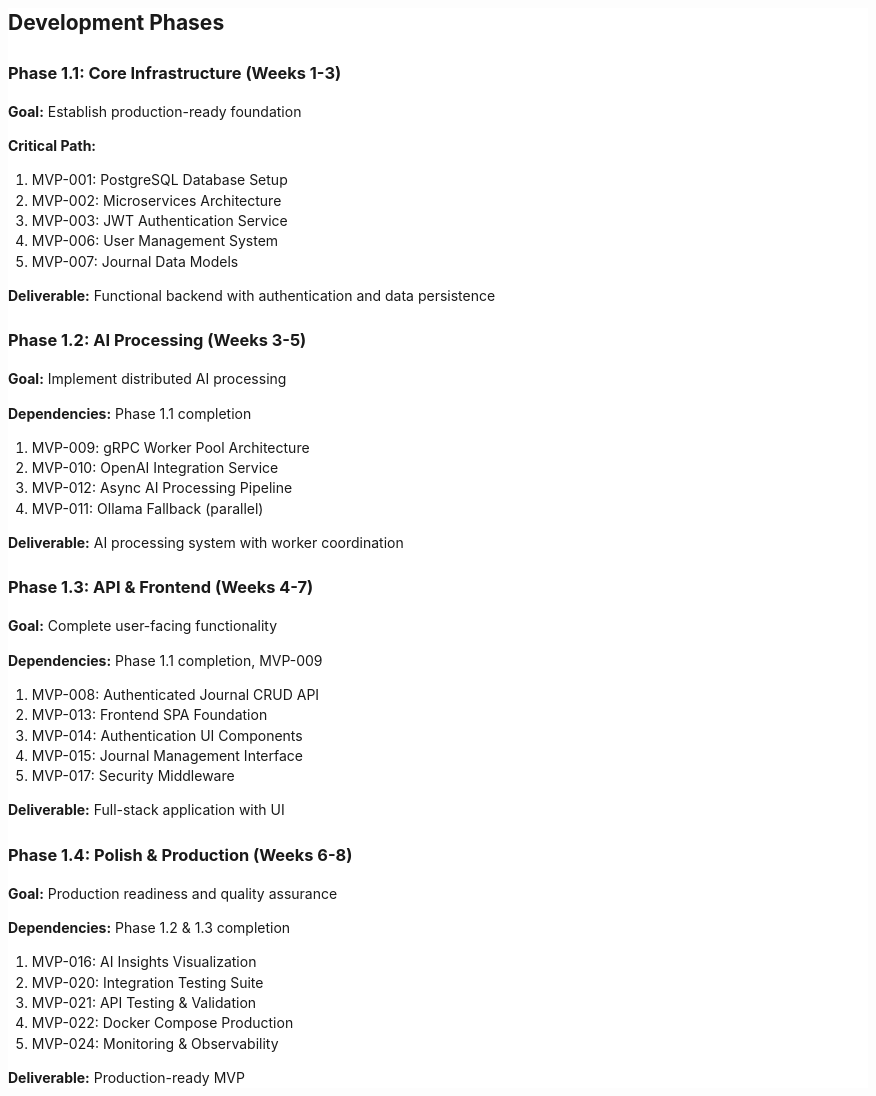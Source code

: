 ## Development Phases

### Phase 1.1: Core Infrastructure (Weeks 1-3)

**Goal:** Establish production-ready foundation

**Critical Path:**

1. MVP-001: PostgreSQL Database Setup
2. MVP-002: Microservices Architecture
3. MVP-003: JWT Authentication Service
4. MVP-006: User Management System
5. MVP-007: Journal Data Models

**Deliverable:** Functional backend with authentication and data persistence

### Phase 1.2: AI Processing (Weeks 3-5)

**Goal:** Implement distributed AI processing

**Dependencies:** Phase 1.1 completion

1. MVP-009: gRPC Worker Pool Architecture
2. MVP-010: OpenAI Integration Service
3. MVP-012: Async AI Processing Pipeline
4. MVP-011: Ollama Fallback (parallel)

**Deliverable:** AI processing system with worker coordination

### Phase 1.3: API & Frontend (Weeks 4-7)

**Goal:** Complete user-facing functionality

**Dependencies:** Phase 1.1 completion, MVP-009

1. MVP-008: Authenticated Journal CRUD API
2. MVP-013: Frontend SPA Foundation
3. MVP-014: Authentication UI Components
4. MVP-015: Journal Management Interface
5. MVP-017: Security Middleware

**Deliverable:** Full-stack application with UI

### Phase 1.4: Polish & Production (Weeks 6-8)

**Goal:** Production readiness and quality assurance

**Dependencies:** Phase 1.2 & 1.3 completion

1. MVP-016: AI Insights Visualization
2. MVP-020: Integration Testing Suite
3. MVP-021: API Testing & Validation
4. MVP-022: Docker Compose Production
5. MVP-024: Monitoring & Observability

**Deliverable:** Production-ready MVP

